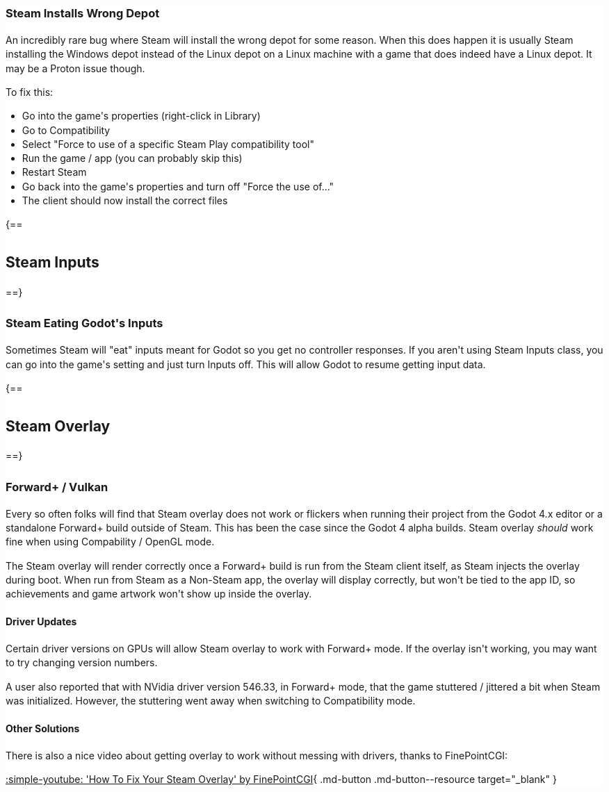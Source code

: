 ### Steam Installs Wrong Depot

An incredibly rare bug where Steam will install the wrong depot for some reason. When this does happen it is usually Steam installing the Windows depot instead of the Linux depot on a Linux machine with a game that does indeed have a Linux depot.  It may be a Proton issue though.

To fix this:

* Go into the game's properties (right-click in Library)
* Go to Compatibility
* Select "Force to use of a specific Steam Play compatibility tool"
* Run the game / app (you can probably skip this)
* Restart Steam
* Go back into the game's properties and turn off "Force the use of..."
* The client should now install the correct files



{==
## Steam Inputs
==}

### Steam Eating Godot's Inputs

Sometimes Steam will "eat" inputs meant for Godot so you get no controller responses. If you aren't using Steam Inputs class, you can go into the game's setting and just turn Inputs off.  This will allow Godot to resume getting input data.

{==
## Steam Overlay
==}

### Forward+ / Vulkan

Every so often folks will find that Steam overlay does not work or flickers when running their project from the Godot 4.x editor or a standalone Forward+ build outside of Steam. This has been the case since the Godot 4 alpha builds. Steam overlay _should_ work fine when using Compability / OpenGL mode.

The Steam overlay will render correctly once a Forward+ build is run from the Steam client itself, as Steam injects the overlay during boot. When run from Steam as a Non-Steam app, the overlay will display correctly, but won't be tied to the app ID, so achievements and game artwork won't show up inside the overlay.

#### Driver Updates

Certain driver versions on GPUs will allow Steam overlay to work with Forward+ mode. If the overlay isn't working, you may want to try changing version numbers.

A user also reported that with NVidia driver version 546.33, in Forward+ mode, that the game stuttered / jittered a bit when Steam was initialized. However, the stuttering went away when switching to Compatibility mode.

#### Other Solutions

There is also a nice video about getting overlay to work without messing with drivers, thanks to FinePointCGI:

[ :simple-youtube: 'How To Fix Your Steam Overlay' by FinePointCGI](https://www.youtube.com/watch?v=VCwNxfYZ8Cw&t=6725s){ .md-button .md-button--resource target="\_blank" }
